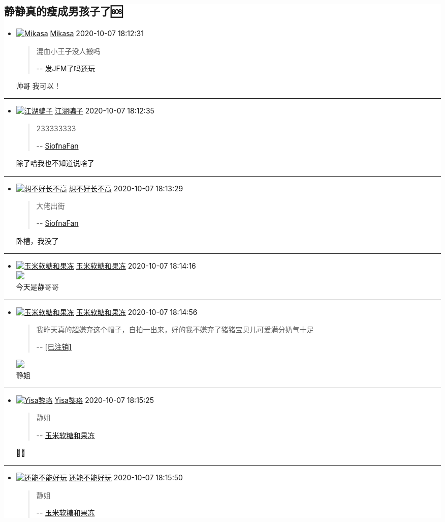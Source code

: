   静静真的瘦成男孩子了🆘  
---
* [![Mikasa](../../image/icon/u44836853-34.jpg)](https://www.douban.com/people/44836853/)    [Mikasa](https://www.douban.com/people/44836853/)    2020-10-07 18:12:31  
  >混血小王子没人搬吗  
  >
  >-- [发JFM了吗还玩](https://www.douban.com/people/64891398/)  
  
  帅哥 我可以！  
---
* [![江湖骗子](../../image/icon/u219037185-1.jpg)](https://www.douban.com/people/219037185/)    [江湖骗子](https://www.douban.com/people/219037185/)    2020-10-07 18:12:35  
  >233333333  
  >
  >-- [SiofnaFan](https://www.douban.com/people/180076918/)  
  
  除了哈我也不知道说啥了  
---
* [![想不好长不高](../../image/icon/u4098918-4.jpg)](https://www.douban.com/people/4098918/)    [想不好长不高](https://www.douban.com/people/4098918/)    2020-10-07 18:13:29  
  >大佬出街  
  >
  >-- [SiofnaFan](https://www.douban.com/people/180076918/)  
  
  卧槽，我没了  
---
* [![玉米软糖和果冻](../../image/icon/u204938502-33.jpg)](https://www.douban.com/people/204938502/)    [玉米软糖和果冻](https://www.douban.com/people/204938502/)    2020-10-07 18:14:16  
  ![](../../image/richtext/p32835631.jpg)  
  今天是静哥哥  
---
* [![玉米软糖和果冻](../../image/icon/u204938502-33.jpg)](https://www.douban.com/people/204938502/)    [玉米软糖和果冻](https://www.douban.com/people/204938502/)    2020-10-07 18:14:56  
  >我昨天真的超嫌弃这个帽子，自拍一出来，好的我不嫌弃了猪猪宝贝儿可爱满分奶气十足  
  >
  >-- [[已注销]](https://www.douban.com/people/222904340/)  
  
  ![](../../image/richtext/p32835650.jpg)  
  静姐  
---
* [![Yisa黎珞](../../image/icon/u217273308-1.jpg)](https://www.douban.com/people/217273308/)    [Yisa黎珞](https://www.douban.com/people/217273308/)    2020-10-07 18:15:25  
  >静姐  
  >
  >-- [玉米软糖和果冻](https://www.douban.com/people/204938502/)  
  
  🐂🍺  
---
* [![还能不能好玩](../../image/icon/u165680902-3.jpg)](https://www.douban.com/people/165680902/)    [还能不能好玩](https://www.douban.com/people/165680902/)    2020-10-07 18:15:50  
  >静姐  
  >
  >-- [玉米软糖和果冻](https://www.douban.com/people/204938502/)  
  